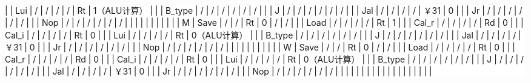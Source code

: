 |      | Lui      | /        | /             | /    | /     | Rt   | 1（ALU计算） |
|      | B_type   | /        | /             | /    | /     | /    | /            |
|      | J        | /        | /             | /    | /     | /    | /            |
|      | Jal      | /        | /             | /    | /     | ￥31 | 0            |
|      | Jr       | /        | /             | /    | /     | /    | /            |
|      | Nop      | /        | /             | /    | /     | /    | /            |
|      |          |          |               |      |       |      |              |
| M    | Save     | /        | /             | Rt   | 0     | /    | /            |
|      | Load     | /        | /             | /    | /     | Rt   | 1            |
|      | Cal_r    | /        | /             | /    | /     | Rd   | 0            |
|      | Cal_i    | /        | /             | /    | /     | Rt   | 0            |
|      | Lui      | /        | /             | /    | /     | Rt   | 0（ALU计算） |
|      | B_type   | /        | /             | /    | /     | /    | /            |
|      | J        | /        | /             | /    | /     | /    | /            |
|      | Jal      | /        | /             | /    | /     | ￥31 | 0            |
|      | Jr       | /        | /             | /    | /     | /    | /            |
|      | Nop      | /        | /             | /    | /     | /    | /            |
|      |          |          |               |      |       |      |              |
| W    | Save     | /        | /             | Rt   | 0     | /    | /            |
|      | Load     | /        | /             | /    | /     | Rt   | 0            |
|      | Cal_r    | /        | /             | /    | /     | Rd   | 0            |
|      | Cal_i    | /        | /             | /    | /     | Rt   | 0            |
|      | Lui      | /        | /             | /    | /     | Rt   | 0（ALU计算） |
|      | B_type   | /        | /             | /    | /     | /    | /            |
|      | J        | /        | /             | /    | /     | /    | /            |
|      | Jal      | /        | /             | /    | /     | ￥31 | 0            |
|      | Jr       | /        | /             | /    | /     | /    | /            |
|      | Nop      | /        | /             | /    | /     | /    | /            |
|      |          |          |               |      |       |      |              |
|      |          |          |               |      |       |      |              |
